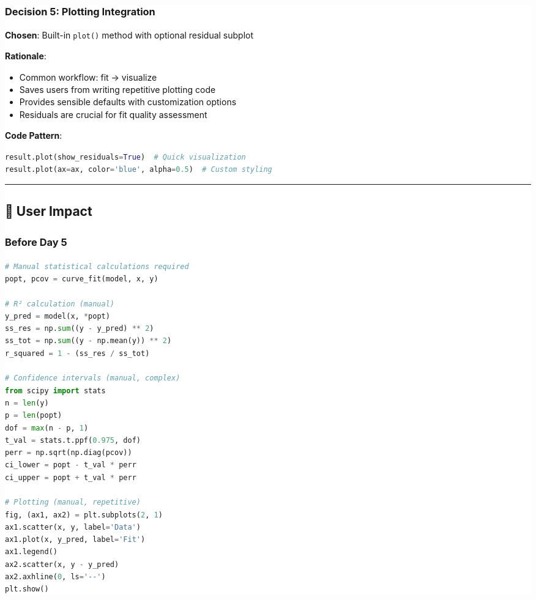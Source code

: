 
### Decision 5: Plotting Integration

**Chosen**: Built-in `plot()` method with optional residual subplot

**Rationale**:
- Common workflow: fit → visualize
- Saves users from writing repetitive plotting code
- Provides sensible defaults with customization options
- Residuals are crucial for fit quality assessment

**Code Pattern**:
```python
result.plot(show_residuals=True)  # Quick visualization
result.plot(ax=ax, color='blue', alpha=0.5)  # Custom styling
```

---

## 🚀 User Impact

### Before Day 5

```python
# Manual statistical calculations required
popt, pcov = curve_fit(model, x, y)

# R² calculation (manual)
y_pred = model(x, *popt)
ss_res = np.sum((y - y_pred) ** 2)
ss_tot = np.sum((y - np.mean(y)) ** 2)
r_squared = 1 - (ss_res / ss_tot)

# Confidence intervals (manual, complex)
from scipy import stats
n = len(y)
p = len(popt)
dof = max(n - p, 1)
t_val = stats.t.ppf(0.975, dof)
perr = np.sqrt(np.diag(pcov))
ci_lower = popt - t_val * perr
ci_upper = popt + t_val * perr

# Plotting (manual, repetitive)
fig, (ax1, ax2) = plt.subplots(2, 1)
ax1.scatter(x, y, label='Data')
ax1.plot(x, y_pred, label='Fit')
ax1.legend()
ax2.scatter(x, y - y_pred)
ax2.axhline(0, ls='--')
plt.show()
```
